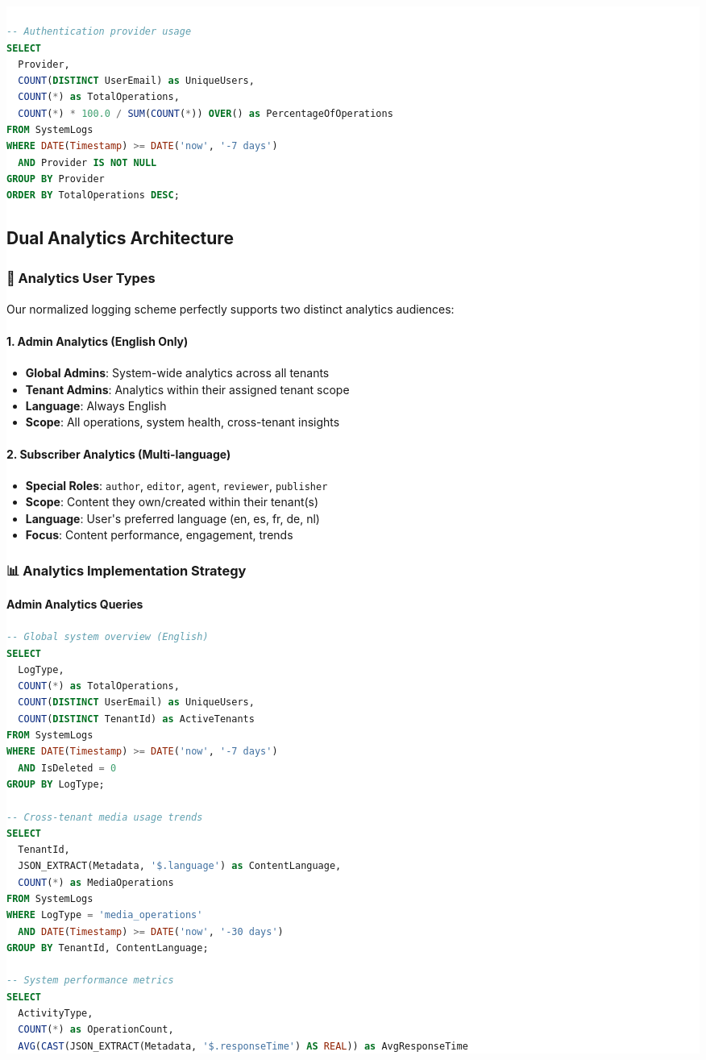 ```sql

-- Authentication provider usage
SELECT 
  Provider,
  COUNT(DISTINCT UserEmail) as UniqueUsers,
  COUNT(*) as TotalOperations,
  COUNT(*) * 100.0 / SUM(COUNT(*)) OVER() as PercentageOfOperations
FROM SystemLogs
WHERE DATE(Timestamp) >= DATE('now', '-7 days')
  AND Provider IS NOT NULL
GROUP BY Provider
ORDER BY TotalOperations DESC;
```

## Dual Analytics Architecture

### **🎯 Analytics User Types**

Our normalized logging scheme perfectly supports two distinct analytics audiences:

#### **1. Admin Analytics (English Only)**
- **Global Admins**: System-wide analytics across all tenants
- **Tenant Admins**: Analytics within their assigned tenant scope
- **Language**: Always English
- **Scope**: All operations, system health, cross-tenant insights

#### **2. Subscriber Analytics (Multi-language)**
- **Special Roles**: `author`, `editor`, `agent`, `reviewer`, `publisher`
- **Scope**: Content they own/created within their tenant(s)
- **Language**: User's preferred language (en, es, fr, de, nl)
- **Focus**: Content performance, engagement, trends

### **📊 Analytics Implementation Strategy**

#### **Admin Analytics Queries**

```sql
-- Global system overview (English)
SELECT 
  LogType,
  COUNT(*) as TotalOperations,
  COUNT(DISTINCT UserEmail) as UniqueUsers,
  COUNT(DISTINCT TenantId) as ActiveTenants
FROM SystemLogs
WHERE DATE(Timestamp) >= DATE('now', '-7 days')
  AND IsDeleted = 0
GROUP BY LogType;

-- Cross-tenant media usage trends
SELECT 
  TenantId,
  JSON_EXTRACT(Metadata, '$.language') as ContentLanguage,
  COUNT(*) as MediaOperations
FROM SystemLogs
WHERE LogType = 'media_operations'
  AND DATE(Timestamp) >= DATE('now', '-30 days')
GROUP BY TenantId, ContentLanguage;

-- System performance metrics
SELECT 
  ActivityType,
  COUNT(*) as OperationCount,
  AVG(CAST(JSON_EXTRACT(Metadata, '$.responseTime') AS REAL)) as AvgResponseTime
```